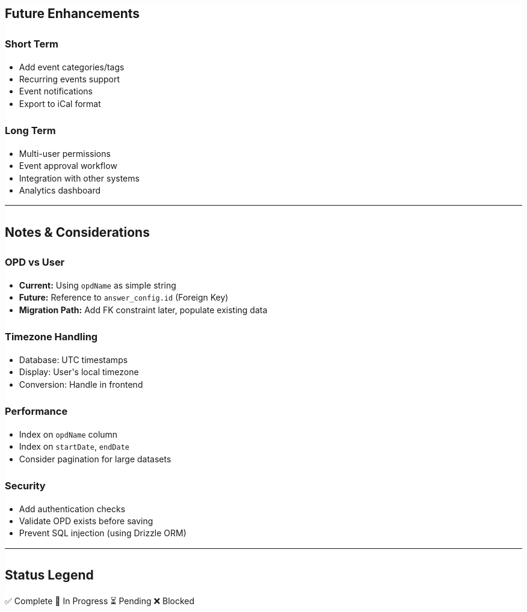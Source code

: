 
## Future Enhancements

### Short Term
- Add event categories/tags
- Recurring events support
- Event notifications
- Export to iCal format

### Long Term
- Multi-user permissions
- Event approval workflow
- Integration with other systems
- Analytics dashboard

---

## Notes & Considerations

### OPD vs User
- **Current:** Using `opdName` as simple string
- **Future:** Reference to `answer_config.id` (Foreign Key)
- **Migration Path:** Add FK constraint later, populate existing data

### Timezone Handling
- Database: UTC timestamps
- Display: User's local timezone
- Conversion: Handle in frontend

### Performance
- Index on `opdName` column
- Index on `startDate`, `endDate`
- Consider pagination for large datasets

### Security
- Add authentication checks
- Validate OPD exists before saving
- Prevent SQL injection (using Drizzle ORM)

---

## Status Legend
✅ Complete
🔄 In Progress
⏳ Pending
❌ Blocked
